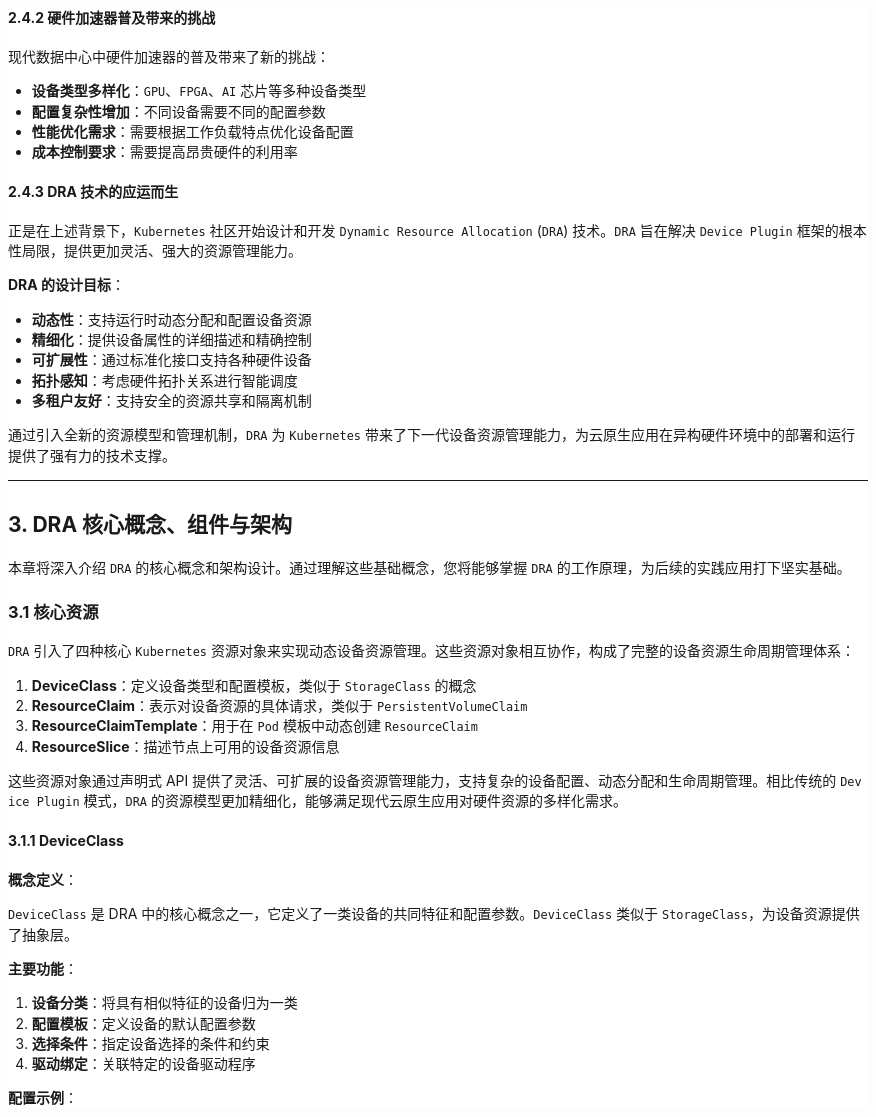 #### 2.4.2 硬件加速器普及带来的挑战

现代数据中心中硬件加速器的普及带来了新的挑战：

- **设备类型多样化**：`GPU`、`FPGA`、`AI` 芯片等多种设备类型
- **配置复杂性增加**：不同设备需要不同的配置参数
- **性能优化需求**：需要根据工作负载特点优化设备配置
- **成本控制要求**：需要提高昂贵硬件的利用率

#### 2.4.3 DRA 技术的应运而生

正是在上述背景下，`Kubernetes` 社区开始设计和开发 `Dynamic Resource Allocation` (`DRA`) 技术。`DRA` 旨在解决 `Device Plugin` 框架的根本性局限，提供更加灵活、强大的资源管理能力。

**DRA 的设计目标**：

- **动态性**：支持运行时动态分配和配置设备资源
- **精细化**：提供设备属性的详细描述和精确控制
- **可扩展性**：通过标准化接口支持各种硬件设备
- **拓扑感知**：考虑硬件拓扑关系进行智能调度
- **多租户友好**：支持安全的资源共享和隔离机制

通过引入全新的资源模型和管理机制，`DRA` 为 `Kubernetes` 带来了下一代设备资源管理能力，为云原生应用在异构硬件环境中的部署和运行提供了强有力的技术支撑。

---

## 3. DRA 核心概念、组件与架构

本章将深入介绍 `DRA` 的核心概念和架构设计。通过理解这些基础概念，您将能够掌握 `DRA` 的工作原理，为后续的实践应用打下坚实基础。

### 3.1 核心资源

`DRA` 引入了四种核心 `Kubernetes` 资源对象来实现动态设备资源管理。这些资源对象相互协作，构成了完整的设备资源生命周期管理体系：

1. **DeviceClass**：定义设备类型和配置模板，类似于 `StorageClass` 的概念
2. **ResourceClaim**：表示对设备资源的具体请求，类似于 `PersistentVolumeClaim`
3. **ResourceClaimTemplate**：用于在 `Pod` 模板中动态创建 `ResourceClaim`
4. **ResourceSlice**：描述节点上可用的设备资源信息

这些资源对象通过声明式 API 提供了灵活、可扩展的设备资源管理能力，支持复杂的设备配置、动态分配和生命周期管理。相比传统的 `Device Plugin` 模式，`DRA` 的资源模型更加精细化，能够满足现代云原生应用对硬件资源的多样化需求。

#### 3.1.1 DeviceClass

**概念定义**：

`DeviceClass` 是 DRA 中的核心概念之一，它定义了一类设备的共同特征和配置参数。`DeviceClass` 类似于 `StorageClass`，为设备资源提供了抽象层。

**主要功能**：

1. **设备分类**：将具有相似特征的设备归为一类
2. **配置模板**：定义设备的默认配置参数
3. **选择条件**：指定设备选择的条件和约束
4. **驱动绑定**：关联特定的设备驱动程序

**配置示例**：
